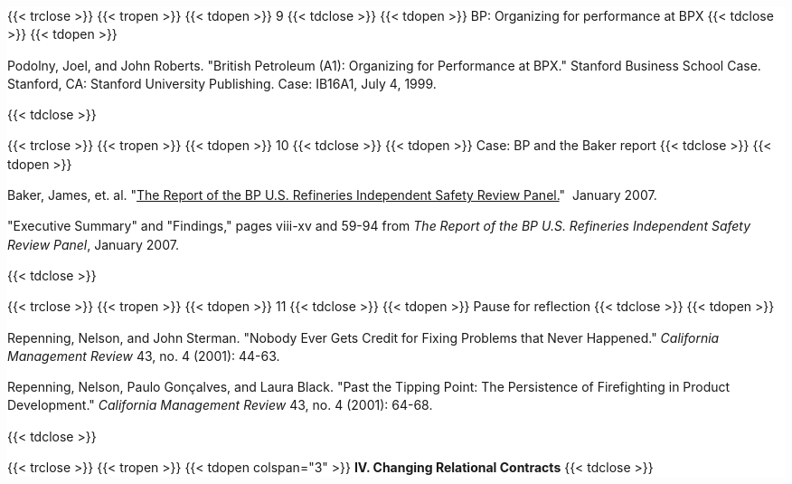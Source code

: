 {{< trclose >}}
{{< tropen >}}
{{< tdopen >}}
9
{{< tdclose >}}
{{< tdopen >}}
BP: Organizing for performance at BPX
{{< tdclose >}}
{{< tdopen >}}


Podolny, Joel, and John Roberts. "British Petroleum (A1): Organizing for Performance at BPX." Stanford Business School Case. Stanford, CA: Stanford University Publishing. Case: IB16A1, July 4, 1999.


{{< tdclose >}}

{{< trclose >}}
{{< tropen >}}
{{< tdopen >}}
10
{{< tdclose >}}
{{< tdopen >}}
Case: BP and the Baker report
{{< tdclose >}}
{{< tdopen >}}


Baker, James, et. al. "[The Report of the BP U.S. Refineries Independent Safety Review Panel.](http://sunnyday.mit.edu/Baker-panel-report.pdf)"  January 2007.

"Executive Summary" and "Findings," pages viii-xv and 59-94 from _The Report of the BP U.S. Refineries Independent Safety Review Panel_, January 2007.


{{< tdclose >}}

{{< trclose >}}
{{< tropen >}}
{{< tdopen >}}
11
{{< tdclose >}}
{{< tdopen >}}
Pause for reflection
{{< tdclose >}}
{{< tdopen >}}


Repenning, Nelson, and John Sterman. "Nobody Ever Gets Credit for Fixing Problems that Never Happened." _California Management Review_ 43, no. 4 (2001): 44-63.

Repenning, Nelson, Paulo Gonçalves, and Laura Black. "Past the Tipping Point: The Persistence of Firefighting in Product Development." _California Management Review_ 43, no. 4 (2001): 64-68.


{{< tdclose >}}

{{< trclose >}}
{{< tropen >}}
{{< tdopen colspan="3" >}}
**IV. Changing Relational Contracts**
{{< tdclose >}}
